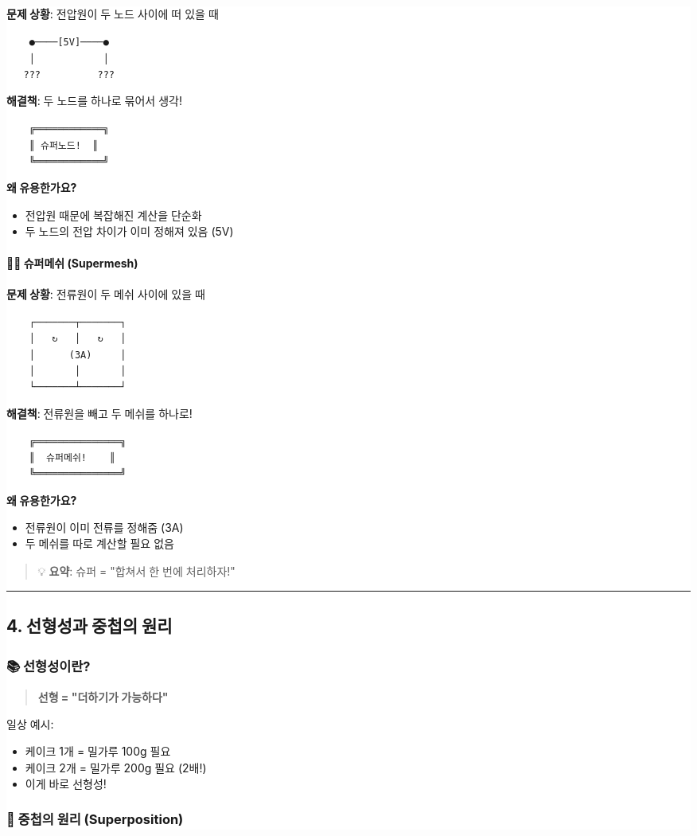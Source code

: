 **문제 상황**: 전압원이 두 노드 사이에 떠 있을 때
```
    ●────[5V]────●
    │            │
   ???          ???
```

**해결책**: 두 노드를 하나로 묶어서 생각!
```
    ╔════════════╗
    ║ 슈퍼노드!  ║
    ╚════════════╝
```

**왜 유용한가요?**
- 전압원 때문에 복잡해진 계산을 단순화
- 두 노드의 전압 차이가 이미 정해져 있음 (5V)

#### 🦸‍♀️ 슈퍼메쉬 (Supermesh)

**문제 상황**: 전류원이 두 메쉬 사이에 있을 때
```
    ┌───────┬───────┐
    │   ↻   │   ↻   │
    │      (3A)     │
    │       │       │
    └───────┴───────┘
```

**해결책**: 전류원을 빼고 두 메쉬를 하나로!
```
    ╔═══════════════╗
    ║  슈퍼메쉬!    ║
    ╚═══════════════╝
```

**왜 유용한가요?**
- 전류원이 이미 전류를 정해줌 (3A)
- 두 메쉬를 따로 계산할 필요 없음

> 💡 **요약**: 슈퍼 = "합쳐서 한 번에 처리하자!"

---

## 4. 선형성과 중첩의 원리

### 📚 선형성이란?

> **선형 = "더하기가 가능하다"**

일상 예시:
- 케이크 1개 = 밀가루 100g 필요
- 케이크 2개 = 밀가루 200g 필요 (2배!)
- 이게 바로 선형성!

### 🔧 중첩의 원리 (Superposition)

